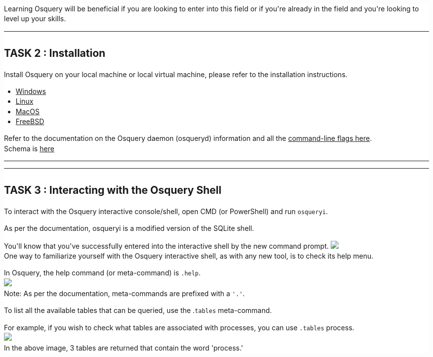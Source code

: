 Learning Osquery will be beneficial if you are looking to enter into this field or if you're already in the field and you're looking to level up your skills. 

---

## TASK 2 : Installation
Install Osquery on your local machine or local virtual machine, please refer to the installation instructions.
  * [Windows](https://osquery.readthedocs.io/en/stable/installation/install-windows/)
  * [Linux](https://osquery.readthedocs.io/en/stable/installation/install-linux/)
  * [MacOS](https://osquery.readthedocs.io/en/stable/installation/install-macos/)
  * [FreeBSD](https://osquery.readthedocs.io/en/stable/installation/install-freebsd/)

Refer to the documentation on the Osquery daemon (osqueryd) information and all the [command-line flags here](https://osquery.readthedocs.io/en/latest/installation/cli-flags/).    
Schema is [here](https://osquery.io/schema/)

---
<script async src="https://pagead2.googlesyndication.com/pagead/js/adsbygoogle.js"></script>
<ins class="adsbygoogle"
     style="display:block; text-align:center;"
     data-ad-layout="in-article"
     data-ad-format="fluid"
     data-ad-client="ca-pub-3526678290068011"
     data-ad-slot="1939553774"></ins>
<script>
     (adsbygoogle = window.adsbygoogle || []).push({});
</script>
---
## TASK 3 : Interacting with the Osquery Shell

To interact with the Osquery interactive console/shell, open CMD (or PowerShell) and run ``osqueryi``. 

As per the documentation, osqueryi is a modified version of the SQLite shell. 

You'll know that you've successfully entered into the interactive shell by the new command prompt.
![](https://assets.tryhackme.com/additional/osquery/osquery_prompt.png)   
One way to familiarize yourself with the Osquery interactive shell, as with any new tool, is to check its help menu. 

In Osquery, the help command (or meta-command) is `.help`.    
![](https://assets.tryhackme.com/additional/osquery/osquery_help.png)    
Note: As per the documentation, meta-commands are prefixed with a `'.'`.

To list all the available tables that can be queried, use the .`tables` meta-command. 

For example, if you wish to check what tables are associated with processes, you can use `.tables` process.   
![](https://assets.tryhackme.com/additional/osquery/osquery_tables.png)   
In the above image, 3 tables are returned that contain the word 'process.' 
